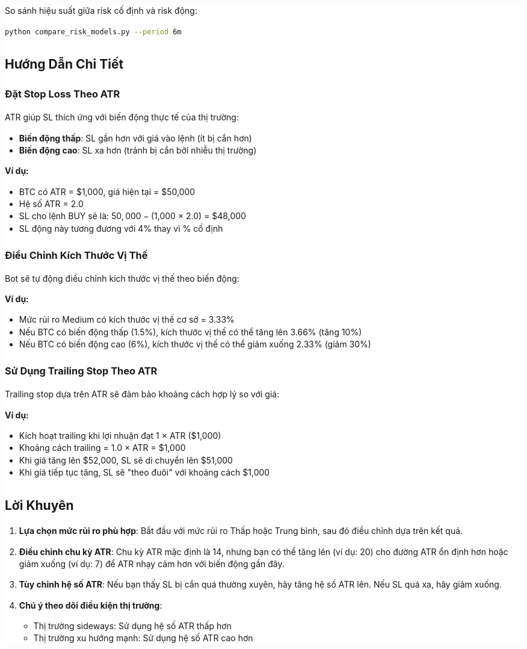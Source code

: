 So sánh hiệu suất giữa risk cố định và risk động:

```bash
python compare_risk_models.py --period 6m
```

## Hướng Dẫn Chi Tiết

### Đặt Stop Loss Theo ATR

ATR giúp SL thích ứng với biến động thực tế của thị trường:

- **Biến động thấp**: SL gần hơn với giá vào lệnh (ít bị cắn hơn)
- **Biến động cao**: SL xa hơn (tránh bị cắn bởi nhiễu thị trường)

**Ví dụ:**
- BTC có ATR = $1,000, giá hiện tại = $50,000
- Hệ số ATR = 2.0
- SL cho lệnh BUY sẽ là: $50,000 - ($1,000 × 2.0) = $48,000
- SL động này tương đương với 4% thay vì % cố định

### Điều Chỉnh Kích Thước Vị Thế

Bot sẽ tự động điều chỉnh kích thước vị thế theo biến động:

**Ví dụ:**
- Mức rủi ro Medium có kích thước vị thế cơ sở = 3.33%
- Nếu BTC có biến động thấp (1.5%), kích thước vị thế có thể tăng lên 3.66% (tăng 10%)
- Nếu BTC có biến động cao (6%), kích thước vị thế có thể giảm xuống 2.33% (giảm 30%)

### Sử Dụng Trailing Stop Theo ATR

Trailing stop dựa trên ATR sẽ đảm bảo khoảng cách hợp lý so với giá:

**Ví dụ:**
- Kích hoạt trailing khi lợi nhuận đạt 1 × ATR ($1,000)
- Khoảng cách trailing = 1.0 × ATR = $1,000
- Khi giá tăng lên $52,000, SL sẽ di chuyển lên $51,000
- Khi giá tiếp tục tăng, SL sẽ "theo đuôi" với khoảng cách $1,000

## Lời Khuyên

1. **Lựa chọn mức rủi ro phù hợp**: Bắt đầu với mức rủi ro Thấp hoặc Trung bình, sau đó điều chỉnh dựa trên kết quả.

2. **Điều chỉnh chu kỳ ATR**: Chu kỳ ATR mặc định là 14, nhưng bạn có thể tăng lên (ví dụ: 20) cho đường ATR ổn định hơn hoặc giảm xuống (ví dụ: 7) để ATR nhạy cảm hơn với biến động gần đây.

3. **Tùy chỉnh hệ số ATR**: Nếu bạn thấy SL bị cắn quá thường xuyên, hãy tăng hệ số ATR lên. Nếu SL quá xa, hãy giảm xuống.

4. **Chú ý theo dõi điều kiện thị trường**: 
   - Thị trường sideways: Sử dụng hệ số ATR thấp hơn
   - Thị trường xu hướng mạnh: Sử dụng hệ số ATR cao hơn
